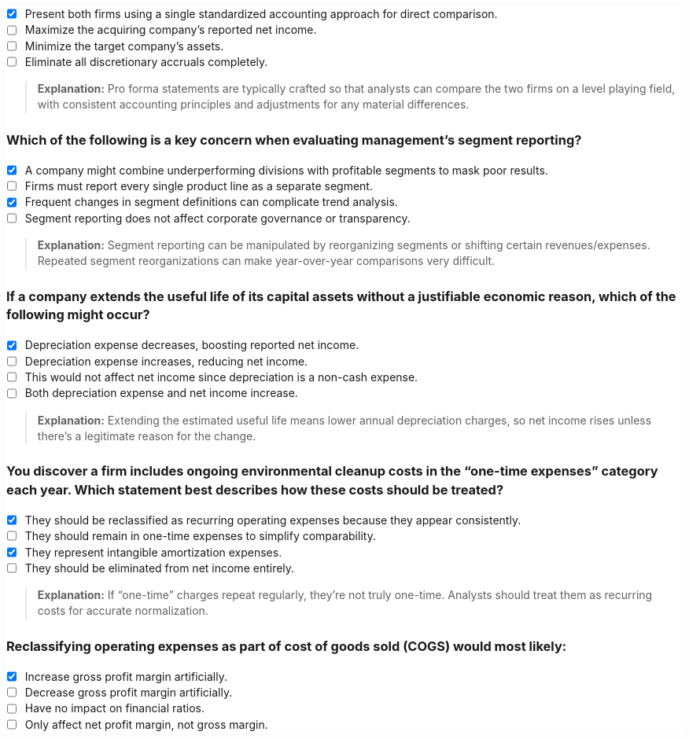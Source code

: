 - [x] Present both firms using a single standardized accounting approach for direct comparison.
- [ ] Maximize the acquiring company’s reported net income.
- [ ] Minimize the target company’s assets.
- [ ] Eliminate all discretionary accruals completely.

> **Explanation:** Pro forma statements are typically crafted so that analysts can compare the two firms on a level playing field, with consistent accounting principles and adjustments for any material differences.

### Which of the following is a key concern when evaluating management’s segment reporting?

- [x] A company might combine underperforming divisions with profitable segments to mask poor results.
- [ ] Firms must report every single product line as a separate segment.
- [x] Frequent changes in segment definitions can complicate trend analysis.
- [ ] Segment reporting does not affect corporate governance or transparency.

> **Explanation:** Segment reporting can be manipulated by reorganizing segments or shifting certain revenues/expenses. Repeated segment reorganizations can make year-over-year comparisons very difficult.

### If a company extends the useful life of its capital assets without a justifiable economic reason, which of the following might occur?

- [x] Depreciation expense decreases, boosting reported net income.
- [ ] Depreciation expense increases, reducing net income.
- [ ] This would not affect net income since depreciation is a non-cash expense.
- [ ] Both depreciation expense and net income increase.

> **Explanation:** Extending the estimated useful life means lower annual depreciation charges, so net income rises unless there’s a legitimate reason for the change.

### You discover a firm includes ongoing environmental cleanup costs in the “one-time expenses” category each year. Which statement best describes how these costs should be treated?

- [x] They should be reclassified as recurring operating expenses because they appear consistently.
- [ ] They should remain in one-time expenses to simplify comparability.
- [x] They represent intangible amortization expenses.
- [ ] They should be eliminated from net income entirely.

> **Explanation:** If “one-time” charges repeat regularly, they’re not truly one-time. Analysts should treat them as recurring costs for accurate normalization.

### Reclassifying operating expenses as part of cost of goods sold (COGS) would most likely:

- [x] Increase gross profit margin artificially.
- [ ] Decrease gross profit margin artificially.
- [ ] Have no impact on financial ratios.
- [ ] Only affect net profit margin, not gross margin.
